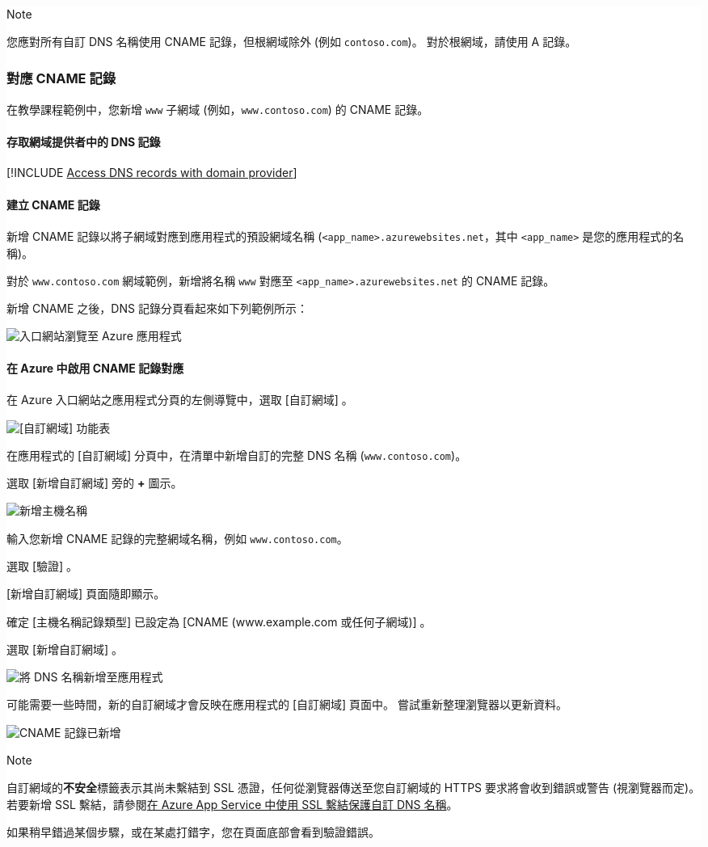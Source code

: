 > [!NOTE]
> 您應對所有自訂 DNS 名稱使用 CNAME 記錄，但根網域除外 (例如 `contoso.com`)。 對於根網域，請使用 A 記錄。

### <a name="map-a-cname-record"></a>對應 CNAME 記錄

在教學課程範例中，您新增 `www` 子網域 (例如，`www.contoso.com`) 的 CNAME 記錄。

#### <a name="access-dns-records-with-domain-provider"></a>存取網域提供者中的 DNS 記錄

[!INCLUDE [Access DNS records with domain provider](../../includes/app-service-web-access-dns-records-no-h.md)]

#### <a name="create-the-cname-record"></a>建立 CNAME 記錄

新增 CNAME 記錄以將子網域對應到應用程式的預設網域名稱 (`<app_name>.azurewebsites.net`，其中 `<app_name>` 是您的應用程式的名稱)。

對於 `www.contoso.com` 網域範例，新增將名稱 `www` 對應至 `<app_name>.azurewebsites.net` 的 CNAME 記錄。

新增 CNAME 之後，DNS 記錄分頁看起來如下列範例所示：

![入口網站瀏覽至 Azure 應用程式](./media/app-service-web-tutorial-custom-domain/cname-record.png)

#### <a name="enable-the-cname-record-mapping-in-azure"></a>在 Azure 中啟用 CNAME 記錄對應

在 Azure 入口網站之應用程式分頁的左側導覽中，選取 [自訂網域]  。

![[自訂網域] 功能表](./media/app-service-web-tutorial-custom-domain/custom-domain-menu.png)

在應用程式的 [自訂網域]  分頁中，在清單中新增自訂的完整 DNS 名稱 (`www.contoso.com`)。

選取 [新增自訂網域]  旁的 **+** 圖示。

![新增主機名稱](./media/app-service-web-tutorial-custom-domain/add-host-name-cname.png)

輸入您新增 CNAME 記錄的完整網域名稱，例如 `www.contoso.com`。

選取 [驗證]  。

[新增自訂網域]  頁面隨即顯示。

確定 [主機名稱記錄類型]  已設定為 [CNAME (www\.example.com 或任何子網域)]  。

選取 [新增自訂網域]  。

![將 DNS 名稱新增至應用程式](./media/app-service-web-tutorial-custom-domain/validate-domain-name-cname.png)

可能需要一些時間，新的自訂網域才會反映在應用程式的 [自訂網域]  頁面中。 嘗試重新整理瀏覽器以更新資料。

![CNAME 記錄已新增](./media/app-service-web-tutorial-custom-domain/cname-record-added.png)

> [!NOTE]
> 自訂網域的**不安全**標籤表示其尚未繫結到 SSL 憑證，任何從瀏覽器傳送至您自訂網域的 HTTPS 要求將會收到錯誤或警告 (視瀏覽器而定)。 若要新增 SSL 繫結，請參閱[在 Azure App Service 中使用 SSL 繫結保護自訂 DNS 名稱](configure-ssl-bindings.md)。

如果稍早錯過某個步驟，或在某處打錯字，您在頁面底部會看到驗證錯誤。
